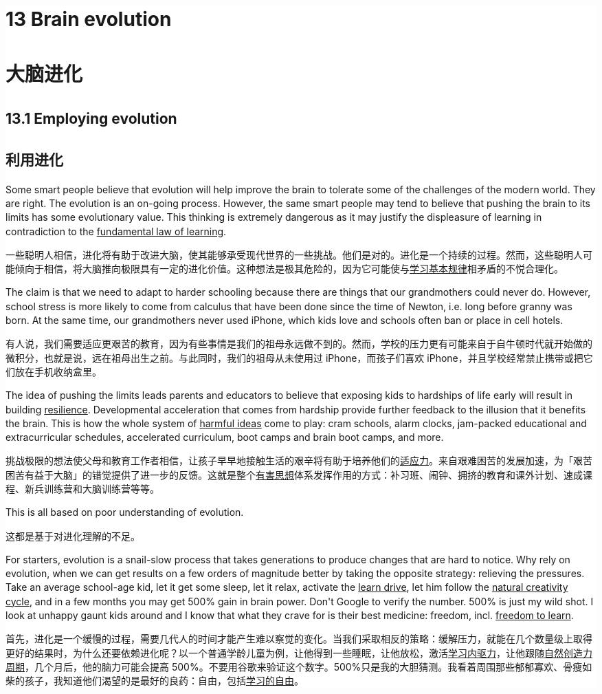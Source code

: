 # 13 Brain evolution

# 大脑进化

## 13.1 Employing evolution

## 利用进化

Some smart people believe that evolution will help improve the brain to tolerate some of the challenges of the modern world. They are right. The evolution is an on-going process. However, the same smart people may tend to believe that pushing the brain to its limits has some evolutionary value. This thinking is extremely dangerous as it may justify the displeasure of learning in contradiction to the [fundamental law of learning](https://supermemo.guru/wiki/Fundamental_law_of_learning).

一些聪明人相信，进化将有助于改进大脑，使其能够承受现代世界的一些挑战。他们是对的。进化是一个持续的过程。然而，这些聪明人可能倾向于相信，将大脑推向极限具有一定的进化价值。这种想法是极其危险的，因为它可能使与[学习基本规律](https://supermemo.guru/wiki/Fundamental_law_of_learning)相矛盾的不悦合理化。

The claim is that we need to adapt to harder schooling because there are things that our grandmothers could never do. However, school stress is more likely to come from calculus that have been done since the time of Newton, i.e. long before granny was born. At the same time, our grandmothers never used iPhone, which kids love and schools often ban or place in cell hotels.

有人说，我们需要适应更艰苦的教育，因为有些事情是我们的祖母永远做不到的。然而，学校的压力更有可能来自于自牛顿时代就开始做的微积分，也就是说，远在祖母出生之前。与此同时，我们的祖母从未使用过 iPhone，而孩子们喜欢 iPhone，并且学校经常禁止携带或把它们放在手机收纳盒里。

The idea of pushing the limits leads parents and educators to believe that exposing kids to hardships of life early will result in building [resilience](https://supermemo.guru/wiki/Stress_resilience). Developmental acceleration that comes from hardship provide further feedback to the illusion that it benefits the brain. This is how the whole system of [harmful ideas](https://supermemo.guru/wiki/Baby_management) come to play: cram schools, alarm clocks, jam-packed educational and extracurricular schedules, accelerated curriculum, boot camps and brain boot camps, and more.

挑战极限的想法使父母和教育工作者相信，让孩子早早地接触生活的艰辛将有助于培养他们的[适应力](https://supermemo.guru/wiki/Stress_resilience)。来自艰难困苦的发展加速，为「艰苦困苦有益于大脑」的错觉提供了进一步的反馈。这就是整个[有害思想](https://supermemo.guru/wiki/Baby_management)体系发挥作用的方式：补习班、闹钟、拥挤的教育和课外计划、速成课程、新兵训练营和大脑训练营等等。

This is all based on poor understanding of evolution.

这都是基于对进化理解的不足。

For starters, evolution is a snail-slow process that takes generations to produce changes that are hard to notice. Why rely on evolution, when we can get results on a few orders of magnitude better by taking the opposite strategy: relieving the pressures. Take an average school-age kid, let it get some sleep, let it relax, activate the [learn drive](https://supermemo.guru/wiki/Learn_drive), let him follow the [natural creativity cycle](https://supermemo.guru/wiki/Natural_creativity_cycle), and in a few months you may get 500% gain in brain power. Don't Google to verify the number. 500% is just my wild shot. I look at unhappy gaunt kids around and I know that what they crave for is their best medicine: freedom, incl. [freedom to learn](https://supermemo.guru/wiki/Why_kids_hate_school%3F).

首先，进化是一个缓慢的过程，需要几代人的时间才能产生难以察觉的变化。当我们采取相反的策略：缓解压力，就能在几个数量级上取得更好的结果时，为什么还要依赖进化呢？以一个普通学龄儿童为例，让他得到一些睡眠，让他放松，激活[学习内驱力](https://supermemo.guru/wiki/Learn_drive)，让他跟随[自然创造力周期](https://supermemo.guru/wiki/Natural_creativity_cycle)，几个月后，他的脑力可能会提高 500%。不要用谷歌来验证这个数字。500%只是我的大胆猜测。我看着周围那些郁郁寡欢、骨瘦如柴的孩子，我知道他们渴望的是最好的良药：自由，包括[学习的自由](https://supermemo.guru/wiki/Why_kids_hate_school%3F)。

